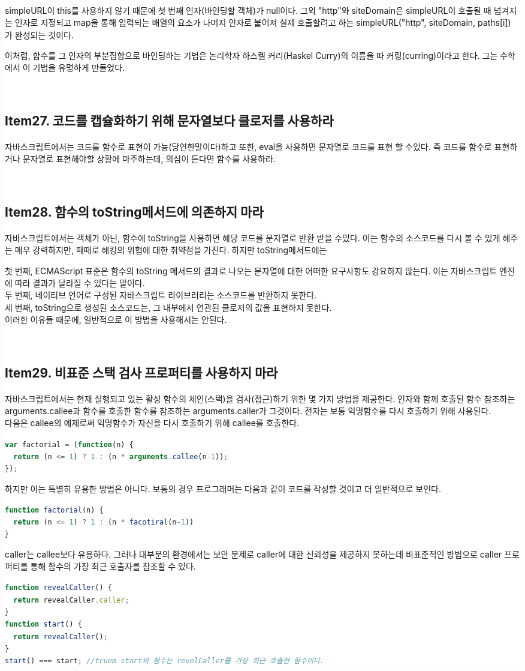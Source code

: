 simpleURL이 this를 사용하지 않기 때문에 첫 번째 인자(바인딩할 객체)가 null이다. 그외 "http"와 siteDomain은 simpleURL이 호출될 때 넘겨지는 인자로 지정되고 map을 통해 입력되는 배열의 요소가 나머지 인자로 붙어져 실제 호출할려고 하는 simpleURL("http", siteDomain, paths[i]) 가 완성되는 것이다.

이처럼, 함수를 그 인자의 부분집합으로 바인딩하는 기법은 논리학자 하스켈 커리(Haskel Curry)의 이름을 따 커링(curring)이라고 한다. 그는 수학에서 이 기법을 유명하게 만들었다.

<br/>

## Item27. 코드를 캡슐화하기 위해 문자열보다 클로저를 사용하라
자바스크립트에서는 코드를 함수로 표현이 가능(당연한말이다)하고 또한, eval을 사용하면 문자열로 코드를 표현 할 수있다. 즉 코드를 함수로 표현하거나 문자열로 표현해야할 상황에 마주하는데, 의심이 든다면 함수를 사용하라.   

<br/>

## Item28. 함수의  toString메서드에 의존하지 마라
자바스크립트에서는 객체가 아닌, 함수에 toString을 사용하면 해당 코드를 문자열로 반환 받을 수있다. 이는 함수의 소스코드를 다시 볼 수 있게 해주는 매우 강력하지만,  때때로 해킹의 위협에 대한 취약점을 가진다. 하지만 toString메서드에는 

첫 번째, ECMAScript 표준은 함수의 toString 메서드의 결과로 나오는 문자열에 대한 어떠한 요구사항도 강요하지 않는다. 이는 자바스크립트 엔진에 따라 결과가 달라질 수 있다는 말이다.  
두 번째, 네이티브 언어로 구성된 자바스크립트 라이브러리는 소스코드를 반환하지 못한다.  
세 번째, toString으로 생성된 소스코드는, 그 내부에서 연관된 클로저의 값을 표현하지 못한다.  
이러한 이유들 때문에, 일반적으로 이 방법을 사용해서는 안된다.

<br/>

## Item29. 비표준 스택 검사 프로퍼티를 사용하지 마라
자바스크립트에서는 현재 실행되고 있는 활성 함수의 체인(스택)을 검사(접근)하기 위한 몇 가지 방법을 제공한다. 인자와 함께 호출된 함수 참조하는 arguments.callee과 함수를 호출한 함수를 참조하는 arguments.caller가 그것이다. 전자는 보통 익명함수를 다시 호출하기 위해 사용된다.  
다음은 callee의 예제로써 익명함수가 자신을 다시 호출하기 위해 callee를 호출한다.

```javascript
var factorial = (function(n) {
  return (n <= 1) ? 1 : (n * arguments.callee(n-1));
});
```

하지만 이는 특별히 유용한 방법은 아니다. 보통의 경우 프로그래머는 다음과 같이 코드를 작성할 것이고 더 일반적으로 보인다.

```javascript
function factorial(n) {
  return (n <= 1) ? 1 : (n * facotiral(n-1))
}
```

caller는 callee보다 유용하다. 그러나 대부분의 환경에서는 보안 문제로 caller에 대한 신뢰성을 제공하지 못하는데 비표준적인 방법으로 caller 프로퍼티를 통해 함수의 가장 최근 호출자를 참조할 수 있다.

```javascript
function revealCaller() {
  return revealCaller.caller;
}
function start() {
  return revealCaller();
}
start() === start; //truem start의 함수는 revelCaller를 가장 최근 호출한 함수이다.
```
